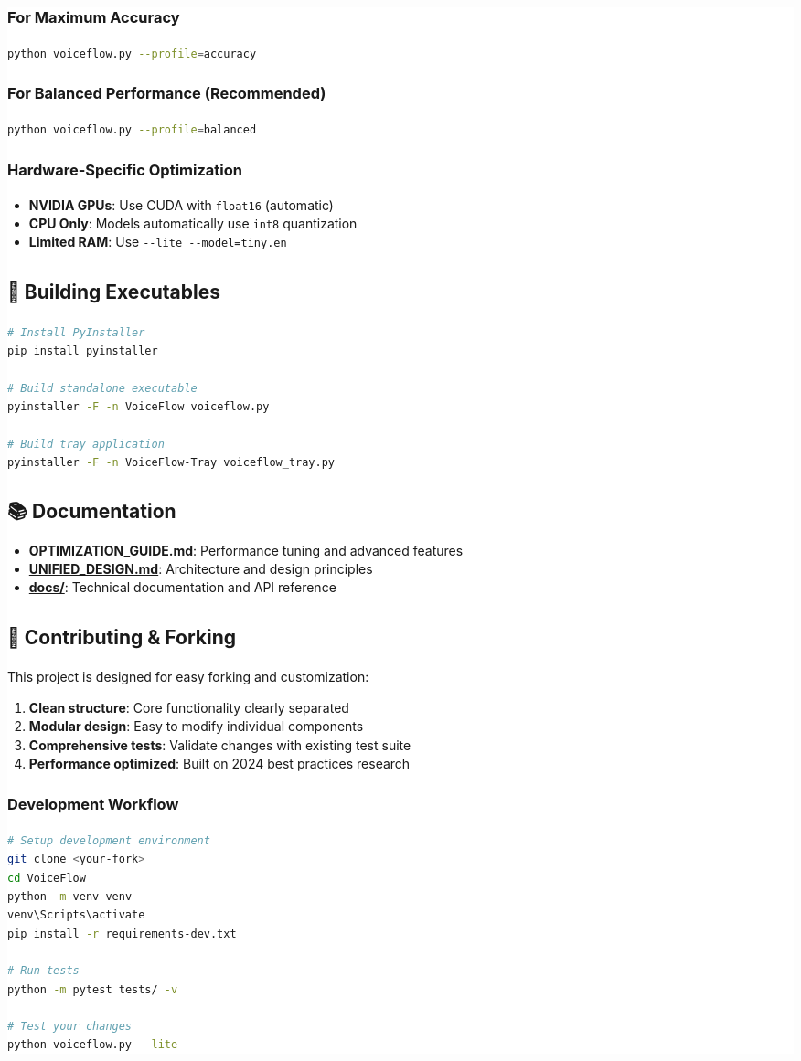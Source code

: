 ### For Maximum Accuracy  
```bash
python voiceflow.py --profile=accuracy
```

### For Balanced Performance (Recommended)
```bash
python voiceflow.py --profile=balanced
```

### Hardware-Specific Optimization
- **NVIDIA GPUs**: Use CUDA with `float16` (automatic)
- **CPU Only**: Models automatically use `int8` quantization
- **Limited RAM**: Use `--lite --model=tiny.en`

## 🔨 Building Executables

```bash
# Install PyInstaller
pip install pyinstaller

# Build standalone executable
pyinstaller -F -n VoiceFlow voiceflow.py

# Build tray application
pyinstaller -F -n VoiceFlow-Tray voiceflow_tray.py
```

## 📚 Documentation

- **[OPTIMIZATION_GUIDE.md](OPTIMIZATION_GUIDE.md)**: Performance tuning and advanced features
- **[UNIFIED_DESIGN.md](UNIFIED_DESIGN.md)**: Architecture and design principles
- **[docs/](docs/)**: Technical documentation and API reference

## 🤝 Contributing & Forking

This project is designed for easy forking and customization:

1. **Clean structure**: Core functionality clearly separated
2. **Modular design**: Easy to modify individual components  
3. **Comprehensive tests**: Validate changes with existing test suite
4. **Performance optimized**: Built on 2024 best practices research

### Development Workflow
```bash
# Setup development environment
git clone <your-fork>
cd VoiceFlow
python -m venv venv
venv\Scripts\activate
pip install -r requirements-dev.txt

# Run tests
python -m pytest tests/ -v

# Test your changes
python voiceflow.py --lite
```
